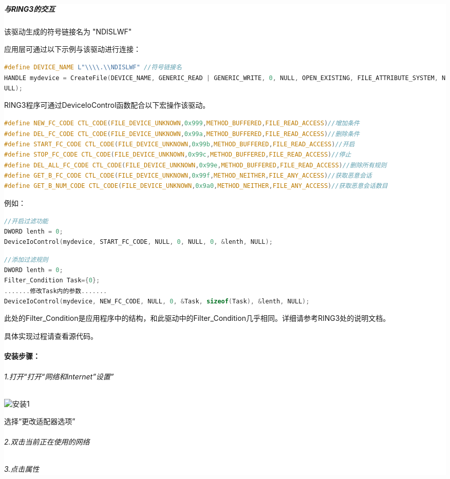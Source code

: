 

##### 与RING3的交互

该驱动生成的符号链接名为 "NDISLWF"

应用层可通过以下示例与该驱动进行连接：

```c
#define DEVICE_NAME L"\\\\.\\NDISLWF" //符号链接名
HANDLE mydevice = CreateFile(DEVICE_NAME, GENERIC_READ | GENERIC_WRITE, 0, NULL, OPEN_EXISTING, FILE_ATTRIBUTE_SYSTEM, NULL);
```

RING3程序可通过DeviceIoControl函数配合以下宏操作该驱动。

```c
#define NEW_FC_CODE CTL_CODE(FILE_DEVICE_UNKNOWN,0x999,METHOD_BUFFERED,FILE_READ_ACCESS)//增加条件
#define DEL_FC_CODE CTL_CODE(FILE_DEVICE_UNKNOWN,0x99a,METHOD_BUFFERED,FILE_READ_ACCESS)//删除条件
#define START_FC_CODE CTL_CODE(FILE_DEVICE_UNKNOWN,0x99b,METHOD_BUFFERED,FILE_READ_ACCESS)//开启
#define STOP_FC_CODE CTL_CODE(FILE_DEVICE_UNKNOWN,0x99c,METHOD_BUFFERED,FILE_READ_ACCESS)//停止
#define DEL_ALL_FC_CODE CTL_CODE(FILE_DEVICE_UNKNOWN,0x99e,METHOD_BUFFERED,FILE_READ_ACCESS)//删除所有规则
#define GET_B_FC_CODE CTL_CODE(FILE_DEVICE_UNKNOWN,0x99f,METHOD_NEITHER,FILE_ANY_ACCESS)//获取恶意会话
#define GET_B_NUM_CODE CTL_CODE(FILE_DEVICE_UNKNOWN,0x9a0,METHOD_NEITHER,FILE_ANY_ACCESS)//获取恶意会话数目
```

例如：

```c
//开启过滤功能
DWORD lenth = 0;
DeviceIoControl(mydevice, START_FC_CODE, NULL, 0, NULL, 0, &lenth, NULL);
```

```c
//添加过滤规则
DWORD lenth = 0;
Filter_Condition Task={0};
.......修改Task内的参数.......
DeviceIoControl(mydevice, NEW_FC_CODE, NULL, 0, &Task, sizeof(Task), &lenth, NULL);
```

此处的Filter_Condition是应用程序中的结构，和此驱动中的Filter_Condition几乎相同。详细请参考RING3处的说明文档。

具体实现过程请查看源代码。

#### 安装步骤：

###### 1.打开“打开“网络和Internet”设置”

![安装1](C:\Users\ASUS\Desktop\所有作业\大二下\计算机网络\最终大作业\安装1.png)

选择“更改适配器选项”

###### 2.双击当前正在使用的网络



###### 3.点击属性
